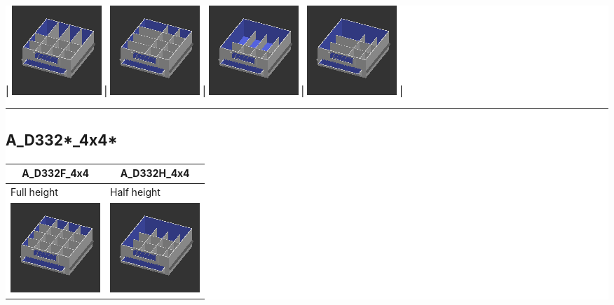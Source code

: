 | ![preview](png/A_D332F_4x2_4x1.png) | ![preview](png/A_D332F_4x2_4x1_R.png) | ![preview](png/A_D332H_4x2_4x1.png) | ![preview](png/A_D332H_4x2_4x1_R.png) | 


---
## A_D332*_4x4*
| **A_D332F_4x4** | **A_D332H_4x4** | 
| --- | --- | 
| Full height | Half height | 
| ![preview](png/A_D332F_4x4.png) | ![preview](png/A_D332H_4x4.png) | 
